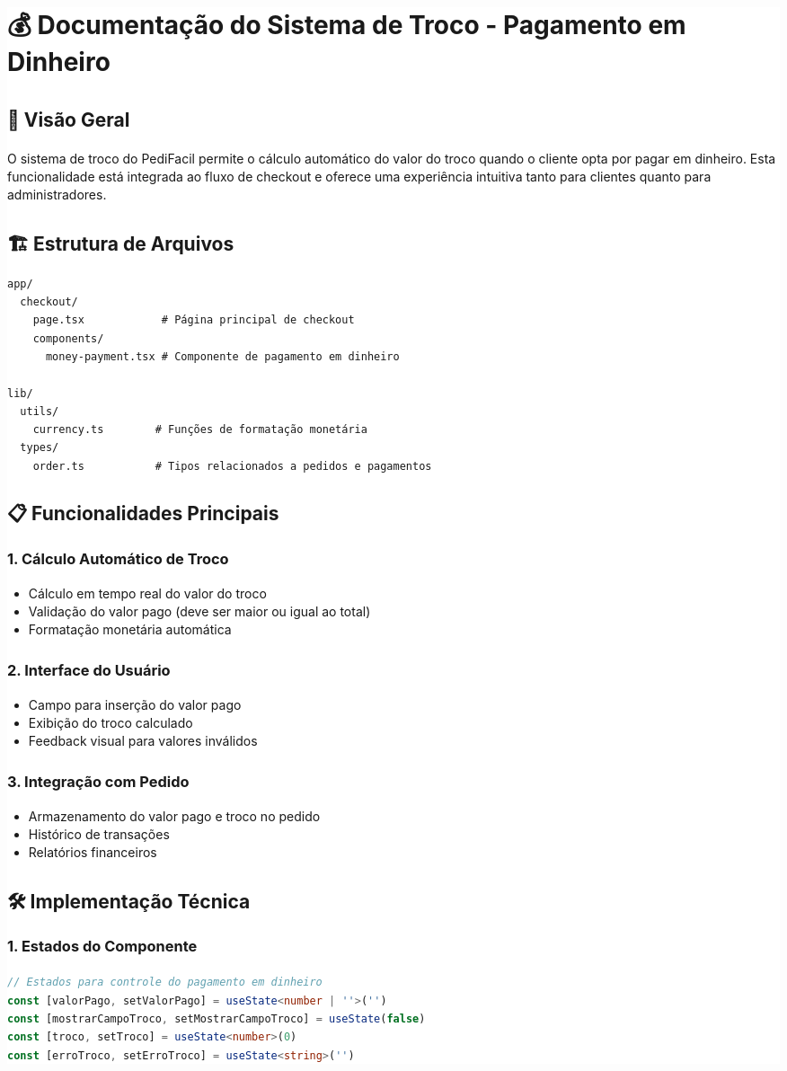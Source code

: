 # 💰 Documentação do Sistema de Troco - Pagamento em Dinheiro

## 📌 Visão Geral
O sistema de troco do PediFacil permite o cálculo automático do valor do troco quando o cliente opta por pagar em dinheiro. Esta funcionalidade está integrada ao fluxo de checkout e oferece uma experiência intuitiva tanto para clientes quanto para administradores.

## 🏗️ Estrutura de Arquivos

```
app/
  checkout/
    page.tsx            # Página principal de checkout
    components/
      money-payment.tsx # Componente de pagamento em dinheiro
      
lib/
  utils/
    currency.ts        # Funções de formatação monetária
  types/
    order.ts           # Tipos relacionados a pedidos e pagamentos
```

## 📋 Funcionalidades Principais

### 1. Cálculo Automático de Troco
- Cálculo em tempo real do valor do troco
- Validação do valor pago (deve ser maior ou igual ao total)
- Formatação monetária automática

### 2. Interface do Usuário
- Campo para inserção do valor pago
- Exibição do troco calculado
- Feedback visual para valores inválidos

### 3. Integração com Pedido
- Armazenamento do valor pago e troco no pedido
- Histórico de transações
- Relatórios financeiros

## 🛠️ Implementação Técnica

### 1. Estados do Componente

```typescript
// Estados para controle do pagamento em dinheiro
const [valorPago, setValorPago] = useState<number | ''>('')
const [mostrarCampoTroco, setMostrarCampoTroco] = useState(false)
const [troco, setTroco] = useState<number>(0)
const [erroTroco, setErroTroco] = useState<string>('')
```
